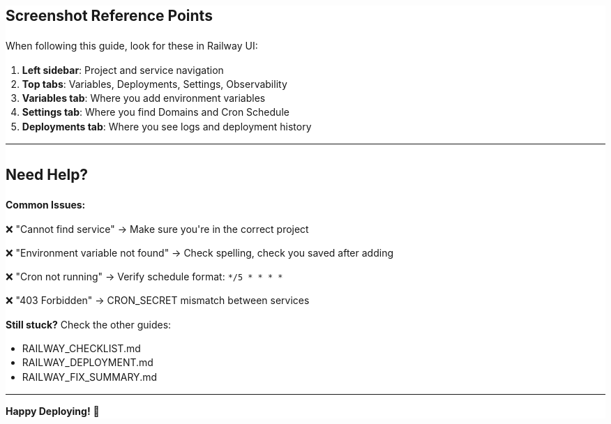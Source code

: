 
## Screenshot Reference Points

When following this guide, look for these in Railway UI:

1. **Left sidebar**: Project and service navigation
2. **Top tabs**: Variables, Deployments, Settings, Observability
3. **Variables tab**: Where you add environment variables
4. **Settings tab**: Where you find Domains and Cron Schedule
5. **Deployments tab**: Where you see logs and deployment history

---

## Need Help?

**Common Issues:**

❌ "Cannot find service"
→ Make sure you're in the correct project

❌ "Environment variable not found"
→ Check spelling, check you saved after adding

❌ "Cron not running"
→ Verify schedule format: `*/5 * * * *`

❌ "403 Forbidden"
→ CRON_SECRET mismatch between services

**Still stuck?** Check the other guides:
- RAILWAY_CHECKLIST.md
- RAILWAY_DEPLOYMENT.md
- RAILWAY_FIX_SUMMARY.md

---

**Happy Deploying!** 🚀

